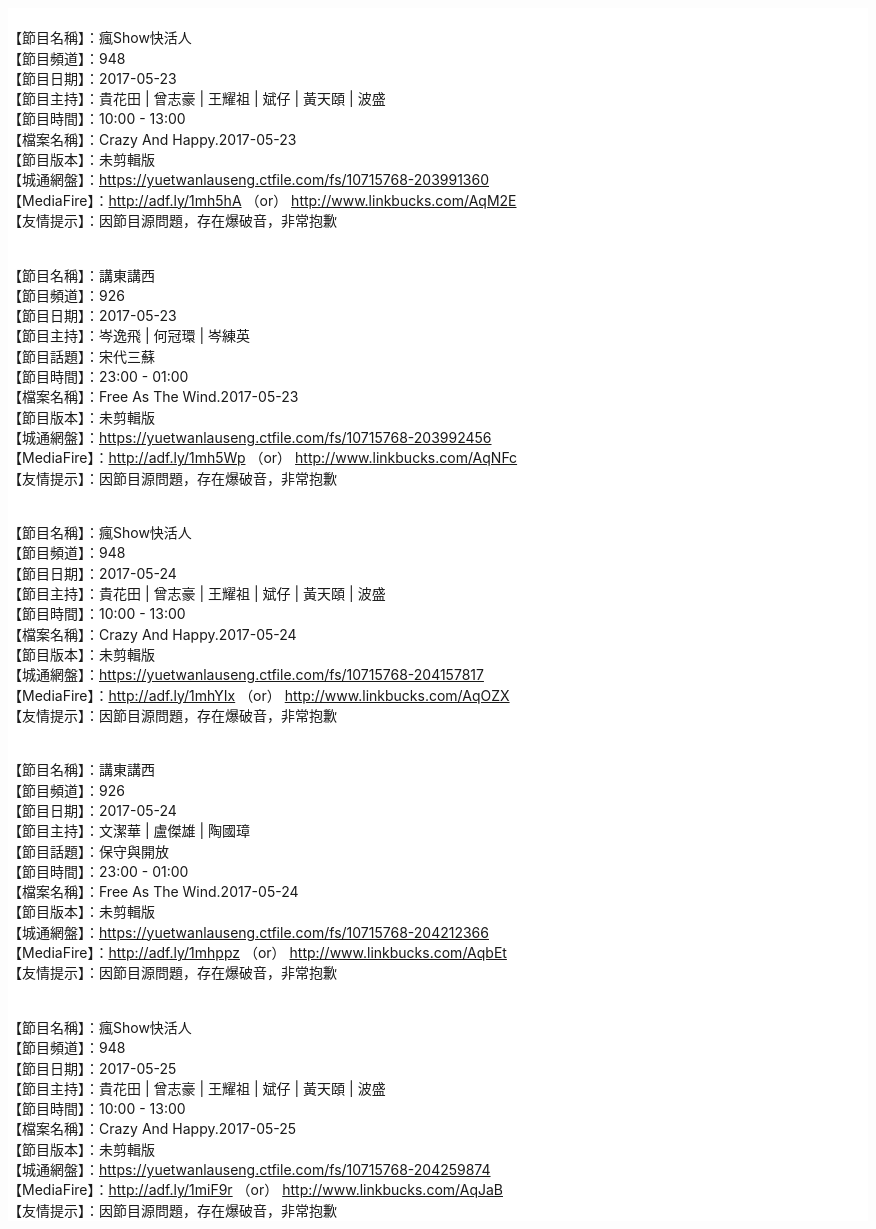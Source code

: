 <br>【節目名稱】：瘋Show快活人
<br>【節目頻道】：948
<br>【節目日期】：2017-05-23
<br>【節目主持】：貴花田 | 曾志豪 | 王耀祖 | 斌仔 | 黃天頤 | 波盛
<br>【節目時間】：10:00 - 13:00
<br>【檔案名稱】：Crazy And Happy.2017-05-23
<br>【節目版本】：未剪輯版
<br>【城通網盤】：https://yuetwanlauseng.ctfile.com/fs/10715768-203991360
<br>【MediaFire】：http://adf.ly/1mh5hA （or） http://www.linkbucks.com/AqM2E
<br>【友情提示】：因節目源問題，存在爆破音，非常抱歉

<br>【節目名稱】：講東講西
<br>【節目頻道】：926
<br>【節目日期】：2017-05-23
<br>【節目主持】：岑逸飛 | 何冠環 | 岑練英
<br>【節目話題】：宋代三蘇
<br>【節目時間】：23:00 - 01:00
<br>【檔案名稱】：Free As The Wind.2017-05-23
<br>【節目版本】：未剪輯版
<br>【城通網盤】：https://yuetwanlauseng.ctfile.com/fs/10715768-203992456
<br>【MediaFire】：http://adf.ly/1mh5Wp （or） http://www.linkbucks.com/AqNFc
<br>【友情提示】：因節目源問題，存在爆破音，非常抱歉

<br>【節目名稱】：瘋Show快活人
<br>【節目頻道】：948
<br>【節目日期】：2017-05-24
<br>【節目主持】：貴花田 | 曾志豪 | 王耀祖 | 斌仔 | 黃天頤 | 波盛
<br>【節目時間】：10:00 - 13:00
<br>【檔案名稱】：Crazy And Happy.2017-05-24
<br>【節目版本】：未剪輯版
<br>【城通網盤】：https://yuetwanlauseng.ctfile.com/fs/10715768-204157817
<br>【MediaFire】：http://adf.ly/1mhYIx （or） http://www.linkbucks.com/AqOZX
<br>【友情提示】：因節目源問題，存在爆破音，非常抱歉

<br>【節目名稱】：講東講西
<br>【節目頻道】：926
<br>【節目日期】：2017-05-24
<br>【節目主持】：文潔華 | 盧傑雄 | 陶國璋
<br>【節目話題】：保守與開放
<br>【節目時間】：23:00 - 01:00
<br>【檔案名稱】：Free As The Wind.2017-05-24
<br>【節目版本】：未剪輯版
<br>【城通網盤】：https://yuetwanlauseng.ctfile.com/fs/10715768-204212366
<br>【MediaFire】：http://adf.ly/1mhppz （or） http://www.linkbucks.com/AqbEt
<br>【友情提示】：因節目源問題，存在爆破音，非常抱歉

<br>【節目名稱】：瘋Show快活人
<br>【節目頻道】：948
<br>【節目日期】：2017-05-25
<br>【節目主持】：貴花田 | 曾志豪 | 王耀祖 | 斌仔 | 黃天頤 | 波盛
<br>【節目時間】：10:00 - 13:00
<br>【檔案名稱】：Crazy And Happy.2017-05-25
<br>【節目版本】：未剪輯版
<br>【城通網盤】：https://yuetwanlauseng.ctfile.com/fs/10715768-204259874
<br>【MediaFire】：http://adf.ly/1miF9r （or） http://www.linkbucks.com/AqJaB
<br>【友情提示】：因節目源問題，存在爆破音，非常抱歉
